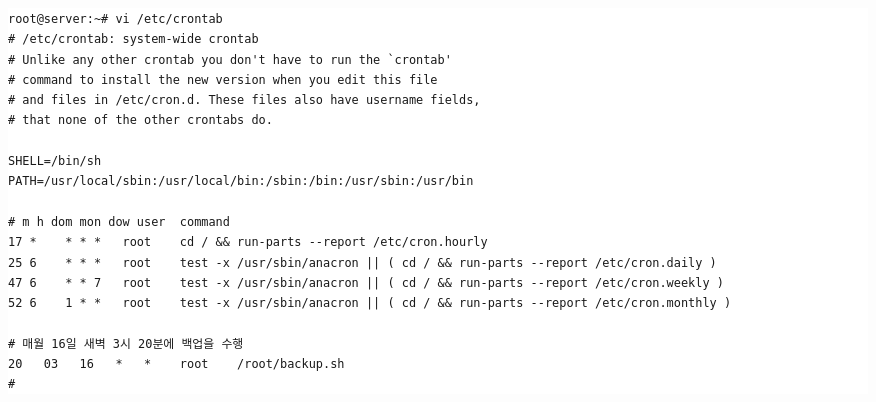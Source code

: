 ```
root@server:~# vi /etc/crontab
# /etc/crontab: system-wide crontab
# Unlike any other crontab you don't have to run the `crontab'
# command to install the new version when you edit this file
# and files in /etc/cron.d. These files also have username fields,
# that none of the other crontabs do.

SHELL=/bin/sh
PATH=/usr/local/sbin:/usr/local/bin:/sbin:/bin:/usr/sbin:/usr/bin

# m h dom mon dow user  command
17 *    * * *   root    cd / && run-parts --report /etc/cron.hourly
25 6    * * *   root    test -x /usr/sbin/anacron || ( cd / && run-parts --report /etc/cron.daily )
47 6    * * 7   root    test -x /usr/sbin/anacron || ( cd / && run-parts --report /etc/cron.weekly )
52 6    1 * *   root    test -x /usr/sbin/anacron || ( cd / && run-parts --report /etc/cron.monthly )

# 매월 16일 새벽 3시 20분에 백업을 수행
20   03   16   *   *    root    /root/backup.sh
#
```

